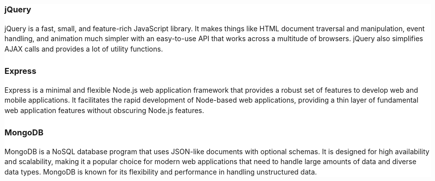 ### jQuery
jQuery is a fast, small, and feature-rich JavaScript library. It makes things like HTML document traversal and manipulation, event handling, and animation much simpler with an easy-to-use API that works across a multitude of browsers. jQuery also simplifies AJAX calls and provides a lot of utility functions.

### Express
Express is a minimal and flexible Node.js web application framework that provides a robust set of features to develop web and mobile applications. It facilitates the rapid development of Node-based web applications, providing a thin layer of fundamental web application features without obscuring Node.js features.

### MongoDB
MongoDB is a NoSQL database program that uses JSON-like documents with optional schemas. It is designed for high availability and scalability, making it a popular choice for modern web applications that need to handle large amounts of data and diverse data types. MongoDB is known for its flexibility and performance in handling unstructured data.





